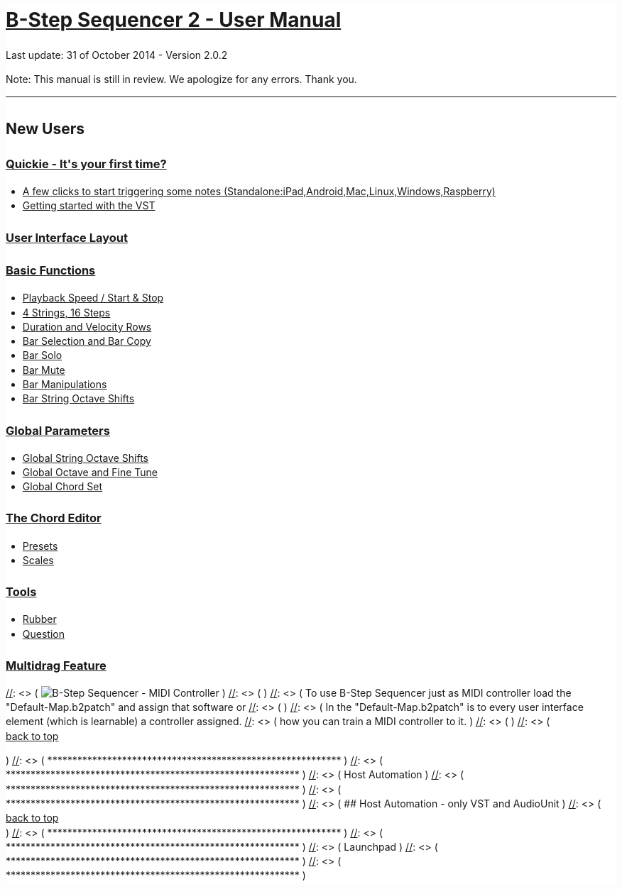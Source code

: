 <a name="content"></a>

# [B-Step Sequencer 2 - User Manual](https://github.com/surge-synthesizer/b-step/blob/main/doc/manual/Readme.md#b-step-sequencer-2---user-manual)

Last update: 31 of October 2014 - Version 2.0.2

Note: This manual is still in review. We apologize for any errors. Thank you.

<hr />

[//]: <> ( TODO: VST and AU setup )

[//]: <> ( TODO: VST AU compatibility mode. )

## New Users <a name="beginner"></a>

### [Quickie - It's your first time?](#quick-start)

* [A few clicks to start triggering some notes (Standalone:iPad,Android,Mac,Linux,Windows,Raspberry) ](#triggering-first-notes)
* [Getting started with the VST ](#start-vst-plugin)

### [User Interface Layout](#user-interface-layout)

### [Basic Functions](#functions-bars--steps)

* [Playback Speed / Start & Stop](#playback-speed--start--stop)
* [4 Strings, 16 Steps](#4-strings-16-steps)
* [Duration and Velocity Rows](#duration-and-velocity-rows)
* [Bar Selection and Bar Copy](#bar-selection-and-bar-copy)
* [Bar Solo](#bar-solo)
* [Bar Mute](#bar-chain--mute)
* [Bar Manipulations](#bar-manipulations)
* [Bar String Octave Shifts](#bar-string-octave-shifts)

### [Global Parameters](#global-functions)

* [Global String Octave Shifts](#global-string-octave-shifts)
* [Global Octave and Fine Tune](#global-octave-and-fine-tune)
* [Global Chord Set](#global-chord-set)

### [The Chord Editor](#chord-editor)

* [Presets](#chord-editor-presets)
* [Scales](#chord-editor-scales)

### [Tools](#tools)

* [Rubber](#tools-rubber)
* [Question](#tool-question-mark)

### [Multidrag Feature](#multidrag)


[//]: <> ( *********************************************************** )
[//]: <> ( *********************************************************** )
[//]: <> ( Quickie )
[//]: <> ( *********************************************************** )
[//]: <> ( *********************************************************** )
[//]: <> ( * <a href="https://www.youtube.com/watch?v=x2OG_pUYr64" target="_blank">Video: Using B-Step Sequencer in Bitwig</a> )
[//]: <> ( *********************************************************** )
[//]: <> ( *********************************************************** )
[//]: <> ( User Interface )
[//]: <> ( *********************************************************** )
[//]: <> ( *********************************************************** )
[//]: <> ( *********************************************************** )
[//]: <> ( *********************************************************** )
[//]: <> ( Basic Functions )
[//]: <> ( *********************************************************** )
[//]: <> ( *********************************************************** )
[//]: <> ( *********************************************************** )
[//]: <> ( *********************************************************** )
[//]: <> ( Global Parameters )
[//]: <> ( *********************************************************** )
[//]: <> ( *********************************************************** )
[//]: <> ( *********************************************************** )
[//]: <> ( *********************************************************** )
[//]: <> ( Chord Editor )
[//]: <> ( *********************************************************** )
[//]: <> ( *********************************************************** )
[//]: <> ( *********************************************************** )
[//]: <> ( *********************************************************** )
[//]: <> ( Tools )
[//]: <> ( *********************************************************** )
[//]: <> ( *********************************************************** )
[//]: <> ( *********************************************************** )
[//]: <> ( *********************************************************** )
[//]: <> ( Multidrag )
[//]: <> ( *********************************************************** )
[//]: <> ( *********************************************************** )
[//]: <> ( *********************************************************** )
[//]: <> ( *********************************************************** )
[//]: <> ( Master / Slave )
[//]: <> ( *********************************************************** )
[//]: <> ( *********************************************************** )
[//]: <> ( *********************************************************** )
[//]: <> ( *********************************************************** )
[//]: <> ( Load Save Project )
[//]: <> ( *********************************************************** )
[//]: <> ( *********************************************************** )
[//]: <> ( *********************************************************** )
[//]: <> ( *********************************************************** )
[//]: <> ( Presets )
[//]: <> ( *********************************************************** )
[//]: <> ( *********************************************************** )
[//]: <> ( *********************************************************** )
[//]: <> ( *********************************************************** )
[//]: <> ( Groovebox )
[//]: <> ( *********************************************************** )
[//]: <> ( *********************************************************** )
[//]: <> ( *********************************************************** )
[//]: <> ( *********************************************************** )
[//]: <> ( Shuffle Swing )
[//]: <> ( *********************************************************** )
[//]: <> ( *********************************************************** )
[//]: <> ( *********************************************************** )
[//]: <> ( *********************************************************** )
[//]: <> ( Runlight )
[//]: <> ( *********************************************************** )
[//]: <> ( *********************************************************** )
[//]: <> ( *********************************************************** )
[//]: <> ( *********************************************************** )
[//]: <> ( Layers )
[//]: <> ( *********************************************************** )
[//]: <> ( *********************************************************** )
[//]: <> ( *********************************************************** )
[//]: <> ( *********************************************************** )
[//]: <> ( Layer 2 )
[//]: <> ( *********************************************************** )
[//]: <> ( *********************************************************** )
[//]: <> ( *********************************************************** )
[//]: <> ( *********************************************************** )
[//]: <> ( Layer 3 )
[//]: <> ( *********************************************************** )
[//]: <> ( *********************************************************** )
[//]: <> ( *********************************************************** )
[//]: <> ( *********************************************************** )
[//]: <> ( Layer 4 )
[//]: <> ( *********************************************************** )
[//]: <> ( *********************************************************** )
[//]: <> ( *********************************************************** )
[//]: <> ( *********************************************************** )
[//]: <> ( Sequence Groups - Layer 4 )
[//]: <> ( *********************************************************** )
[//]: <> ( *********************************************************** )
[//]: <> ( *********************************************************** )
[//]: <> ( *********************************************************** )
[//]: <> ( Layer 5 )
[//]: <> ( *********************************************************** )
[//]: <> ( *********************************************************** )
[//]: <> ( *********************************************************** )
[//]: <> ( *********************************************************** )
[//]: <> ( Layer 6 )
[//]: <> ( *********************************************************** )
[//]: <> ( *********************************************************** )
[//]: <> ( *********************************************************** )
[//]: <> ( *********************************************************** )
[//]: <> ( Layer 7 )
[//]: <> ( *********************************************************** )
[//]: <> ( *********************************************************** )
[//]: <> ( *********************************************************** )
[//]: <> ( *********************************************************** )
[//]: <> ( Snapshots Clipboard )
[//]: <> ( *********************************************************** )
[//]: <> ( *********************************************************** )
[//]: <> ( *********************************************************** )
[//]: <> ( *********************************************************** )
[//]: <> ( Keyboard )
[//]: <> ( *********************************************************** )
[//]: <> ( *********************************************************** )
[//]: <> ( *********************************************************** )
[//]: <> ( *********************************************************** )
[//]: <> ( MIDI LEARN )
[//]: <> ( *********************************************************** )
[//]: <> ( *********************************************************** )
[//]: <> ( *********************************************************** )
[//]: <> ( *********************************************************** )
[//]: <> ( AS Controller )
[//]: <> ( *********************************************************** )
[//]: <> ( *********************************************************** )
[//]: <> ( ## Use B-Step as MIDI Controller from your iPad or Android Tablet <a name="as-midi-controller"></a> )
[//]: <> ( ![B-Step Sequencer - MIDI Controller](images/b-step-sequencer-as-midi-controller.gif) )
[//]: <> ( )
[//]: <> ( To use B-Step Sequencer just as MIDI controller load the "Default-Map.b2patch" and assign that software or
[//]: <> ( )
[//]: <> ( In the "Default-Map.b2patch" is to every user interface element (which is learnable) a controller assigned.
[//]: <> ( how you can train a MIDI controller to it. )
[//]: <> ( )
[//]: <> ( <br /> [back to top](#content) </div><div class="manual"> )
[//]: <> ( *********************************************************** )
[//]: <> ( *********************************************************** )
[//]: <> ( Host Automation )
[//]: <> ( *********************************************************** )
[//]: <> ( *********************************************************** )
[//]: <> ( ## Host Automation - only VST and AudioUnit <a name="automation-parameters"></a> )
[//]: <> ( <br /> [back to top](#content) </div><div class="manual"> )
[//]: <> ( *********************************************************** )
[//]: <> ( *********************************************************** )
[//]: <> ( Launchpad )
[//]: <> ( *********************************************************** )
[//]: <> ( *********************************************************** )